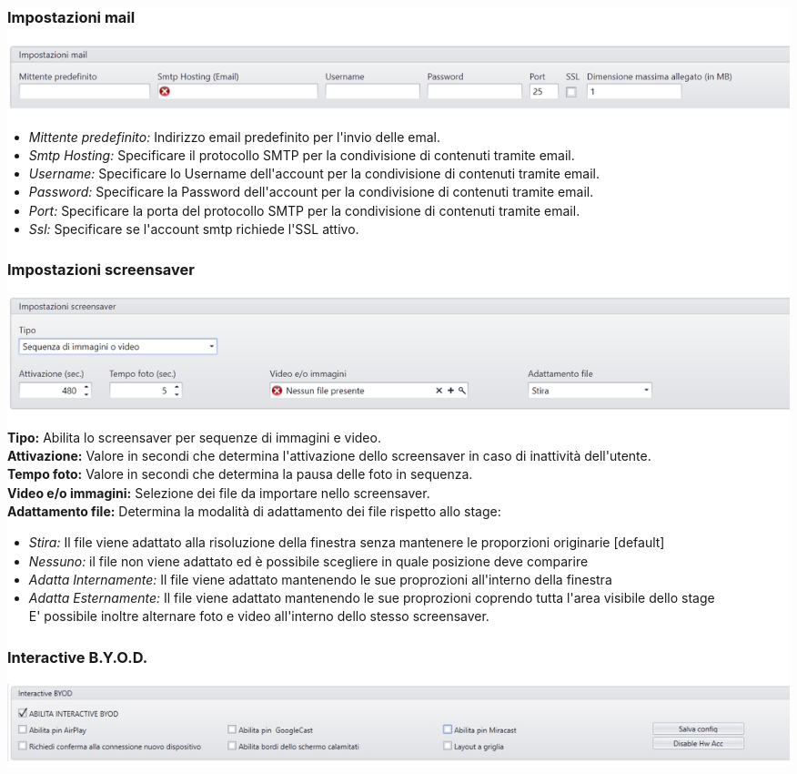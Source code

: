 
### Impostazioni mail
![](/img/3.1/setting_2.png)

- _Mittente predefinito:_ Indirizzo email predefinito per l'invio delle emal.<br>
- _Smtp Hosting:_ Specificare il protocollo SMTP per la condivisione di contenuti tramite email.<br>
- _Username:_ Specificare lo Username dell'account per la condivisione di contenuti tramite email.<br>
- _Password:_ Specificare la Password dell'account per la condivisione di contenuti tramite email.<br>
- _Port:_ Specificare la porta del protocollo SMTP per la condivisione di contenuti tramite email.<br>
- _Ssl:_ Specificare se l'account smtp richiede l'SSL attivo.

### Impostazioni screensaver
![](/img/3.1/setting_11.png)

__Tipo:__ Abilita lo screensaver per sequenze di immagini e video.<br>
__Attivazione:__ Valore in secondi che determina l'attivazione dello screensaver in caso di inattività dell'utente.<br>
__Tempo foto:__ Valore in secondi che determina la pausa delle foto in sequenza.<br>
__Video e/o immagini:__ Selezione dei file da importare nello screensaver.<br>
__Adattamento file:__ Determina la modalità di adattamento dei file rispetto allo stage:<br>
  - _Stira:_ Il file viene adattato alla risoluzione della finestra senza mantenere le proporzioni originarie [default]<br>
  - _Nessuno:_ il file non viene adattato ed è possibile scegliere in quale posizione deve comparire<br>
  - _Adatta Internamente:_ Il file viene adattato mantenendo le sue proprozioni all'interno della finestra<br>
  - _Adatta Esternamente:_ Il file viene adattato mantenendo le sue proprozioni coprendo tutta l'area visibile dello stage<br>
E' possibile inoltre alternare foto e video all'interno dello stesso screensaver.

### Interactive B.Y.O.D.
![](/img/4.0/BYOD_options.jpg)
